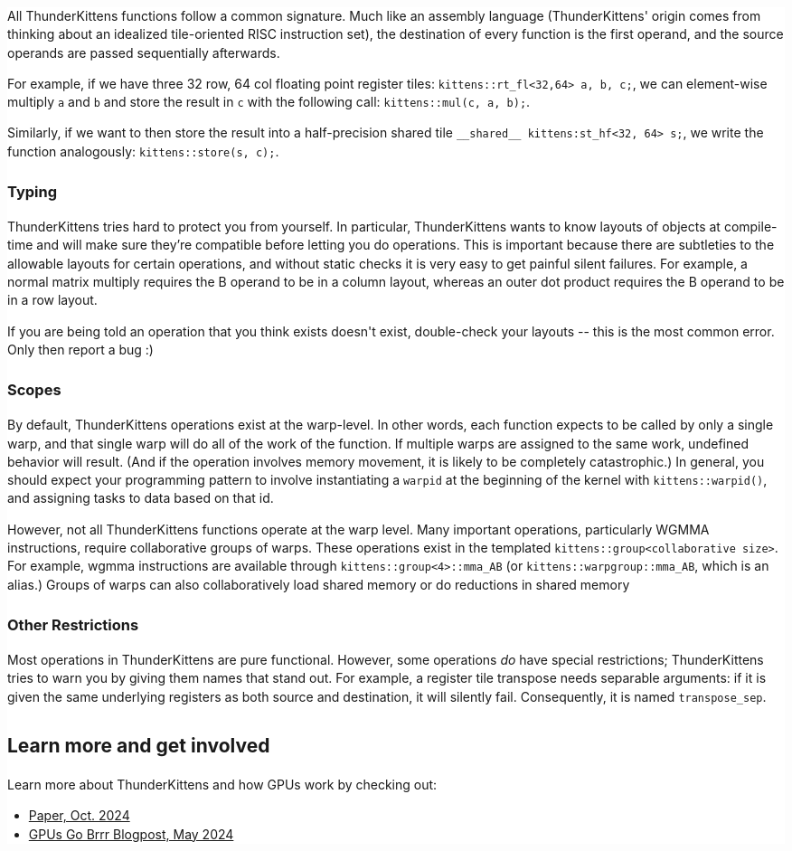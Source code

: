 All ThunderKittens functions follow a common signature. Much like an assembly language (ThunderKittens' origin comes from thinking about an idealized tile-oriented RISC instruction set), the destination of every function is the first operand, and the source operands are passed sequentially afterwards.

For example, if we have three 32 row, 64 col floating point register tiles: `kittens::rt_fl<32,64> a, b, c;`, we can element-wise multiply `a` and `b` and store the result in `c` with the following call: `kittens::mul(c, a, b);`.

Similarly, if we want to then store the result into a half-precision shared tile `__shared__ kittens:st_hf<32, 64> s;`, we write the function analogously: `kittens::store(s, c);`.

### Typing

ThunderKittens tries hard to protect you from yourself. In particular, ThunderKittens wants to know layouts of objects at compile-time and will make sure they’re compatible before letting you do operations. This is important because there are subtleties to the allowable layouts for certain operations, and without static checks it is very easy to get painful silent failures. For example, a normal matrix multiply requires the B operand to be in a column layout, whereas an outer dot product requires the B operand to be in a row layout.

If you are being told an operation that you think exists doesn't exist, double-check your layouts -- this is the most common error. Only then report a bug :)

### Scopes

By default, ThunderKittens operations exist at the warp-level. In other words, each function expects to be called by only a single warp, and that single warp will do all of the work of the function. If multiple warps are assigned to the same work, undefined behavior will result. (And if the operation involves memory movement, it is likely to be completely catastrophic.) In general, you should expect your programming pattern to involve instantiating a `warpid` at the beginning of the kernel with `kittens::warpid()`, and assigning tasks to data based on that id.

However, not all ThunderKittens functions operate at the warp level. Many important operations, particularly WGMMA instructions, require collaborative groups of warps. These operations exist in the templated `kittens::group<collaborative size>`. For example, wgmma instructions are available through `kittens::group<4>::mma_AB` (or `kittens::warpgroup::mma_AB`, which is an alias.) Groups of warps can also collaboratively load shared memory or do reductions in shared memory

### Other Restrictions

Most operations in ThunderKittens are pure functional. However, some operations _do_ have special restrictions; ThunderKittens tries to warn you by giving them names that stand out. For example, a register tile transpose needs separable arguments: if it is given the same underlying registers as both source and destination, it will silently fail. Consequently, it is named `transpose_sep`.


## Learn more and get involved

Learn more about ThunderKittens and how GPUs work by checking out:
- [Paper, Oct. 2024](https://arxiv.org/abs/2410.20399)
- [GPUs Go Brrr Blogpost, May 2024](https://hazyresearch.stanford.edu/blog/2024-05-12-tk)
